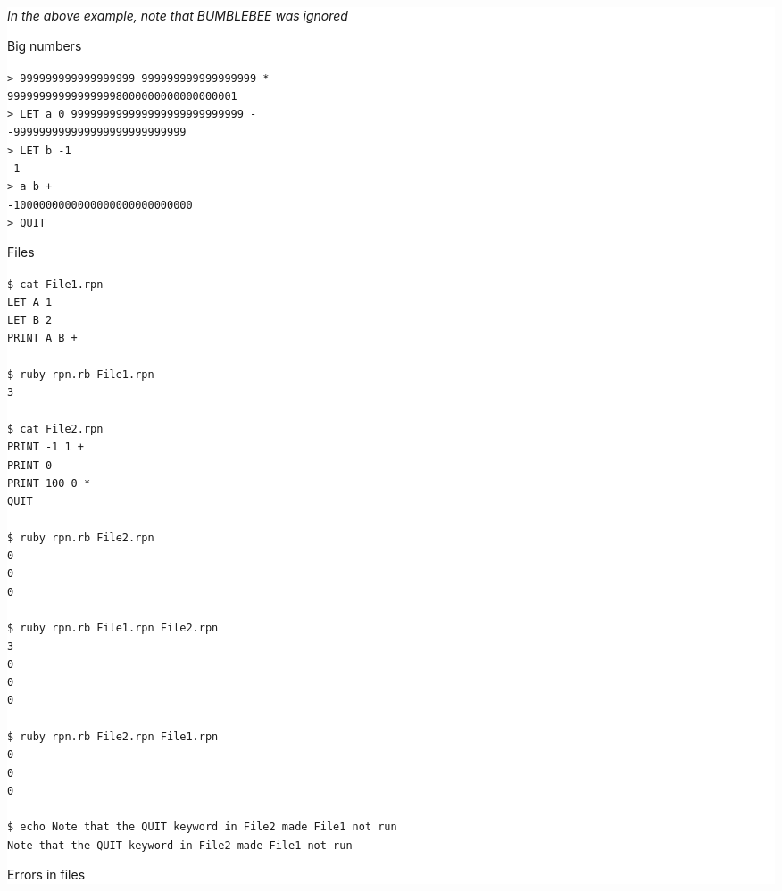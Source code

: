 _In the above example, note that BUMBLEBEE was ignored_

Big numbers

```
> 999999999999999999 999999999999999999 *
999999999999999998000000000000000001
> LET a 0 999999999999999999999999999 -
-999999999999999999999999999
> LET b -1
-1
> a b +
-1000000000000000000000000000
> QUIT
```

Files

```
$ cat File1.rpn
LET A 1
LET B 2
PRINT A B +

$ ruby rpn.rb File1.rpn
3

$ cat File2.rpn
PRINT -1 1 +
PRINT 0
PRINT 100 0 *
QUIT

$ ruby rpn.rb File2.rpn
0
0
0

$ ruby rpn.rb File1.rpn File2.rpn
3
0
0
0

$ ruby rpn.rb File2.rpn File1.rpn
0
0
0

$ echo Note that the QUIT keyword in File2 made File1 not run
Note that the QUIT keyword in File2 made File1 not run
```

Errors in files
